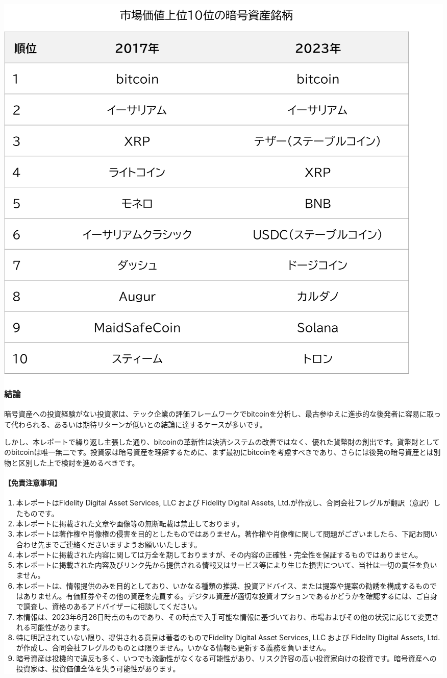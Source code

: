 ![](/_images/bitcoin_first_revisited_10.png)


### 結論

暗号資産への投資経験がない投資家は、テック企業の評価フレームワークでbitcoinを分析し、最古参ゆえに進歩的な後発者に容易に取って代わられる、あるいは期待リターンが低いとの結論に達するケースが多いです。

しかし、本レポートで繰り返し主張した通り、bitcoinの革新性は決済システムの改善ではなく、優れた貨幣財の創出です。貨幣財としてのbitcoinは唯一無二です。投資家は暗号資産を理解するために、まず最初にbitcoinを考慮すべきであり、さらには後発の暗号資産とは別物と区別した上で検討を進めるべきです。


#### 【免責注意事項】

1. 本レポートはFidelity Digital Asset Services, LLC および Fidelity Digital Assets, Ltd.が作成し、合同会社フレグルが翻訳（意訳）したものです。
2. 本レポートに掲載された文章や画像等の無断転載は禁止しております。
3. 本レポートは著作権や肖像権の侵害を目的としたものではありません。著作権や肖像権に関して問題がございましたら、下記お問い合わせ先までご連絡くださいますようお願いいたします。
4. 本レポートに掲載された内容に関しては万全を期しておりますが、その内容の正確性・完全性を保証するものではありません。
5. 本レポートに掲載された内容及びリンク先から提供される情報又はサービス等により生じた損害について、当社は一切の責任を負いません。
6. 本レポートは、情報提供のみを目的としており、いかなる種類の推奨、投資アドバイス、または提案や提案の勧誘を構成するものではありません。有価証券やその他の資産を売買する。デジタル資産が適切な投資オプションであるかどうかを確認するには、ご自身で調査し、資格のあるアドバイザーに相談してください。
7.  本情報は、2023年6月26日時点のものであり、その時点で入手可能な情報に基づいており、市場およびその他の状況に応じて変更される可能性があります。
8. 特に明記されていない限り、提供される意見は著者のものでFidelity Digital Asset Services, LLC および Fidelity Digital Assets, Ltd.が作成し、合同会社フレグルのものとは限りません。いかなる情報も更新する義務を負いません。
9. 暗号資産は投機的で違反も多く、いつでも流動性がなくなる可能性があり、リスク許容の高い投資家向けの投資です。暗号資産への投資家は、投資価値全体を失う可能性があります。